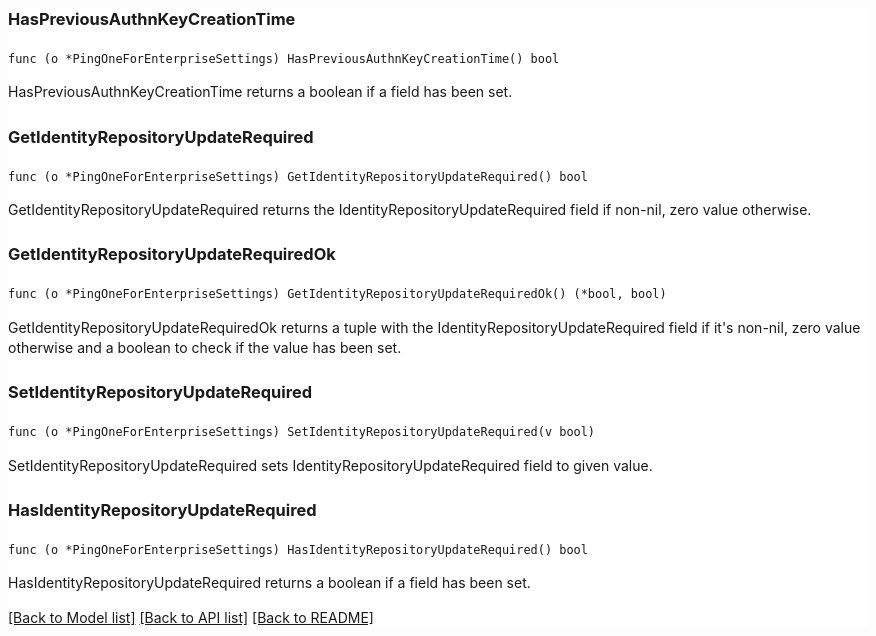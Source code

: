 ### HasPreviousAuthnKeyCreationTime

`func (o *PingOneForEnterpriseSettings) HasPreviousAuthnKeyCreationTime() bool`

HasPreviousAuthnKeyCreationTime returns a boolean if a field has been set.

### GetIdentityRepositoryUpdateRequired

`func (o *PingOneForEnterpriseSettings) GetIdentityRepositoryUpdateRequired() bool`

GetIdentityRepositoryUpdateRequired returns the IdentityRepositoryUpdateRequired field if non-nil, zero value otherwise.

### GetIdentityRepositoryUpdateRequiredOk

`func (o *PingOneForEnterpriseSettings) GetIdentityRepositoryUpdateRequiredOk() (*bool, bool)`

GetIdentityRepositoryUpdateRequiredOk returns a tuple with the IdentityRepositoryUpdateRequired field if it's non-nil, zero value otherwise
and a boolean to check if the value has been set.

### SetIdentityRepositoryUpdateRequired

`func (o *PingOneForEnterpriseSettings) SetIdentityRepositoryUpdateRequired(v bool)`

SetIdentityRepositoryUpdateRequired sets IdentityRepositoryUpdateRequired field to given value.

### HasIdentityRepositoryUpdateRequired

`func (o *PingOneForEnterpriseSettings) HasIdentityRepositoryUpdateRequired() bool`

HasIdentityRepositoryUpdateRequired returns a boolean if a field has been set.


[[Back to Model list]](../README.md#documentation-for-models) [[Back to API list]](../README.md#documentation-for-api-endpoints) [[Back to README]](../README.md)


